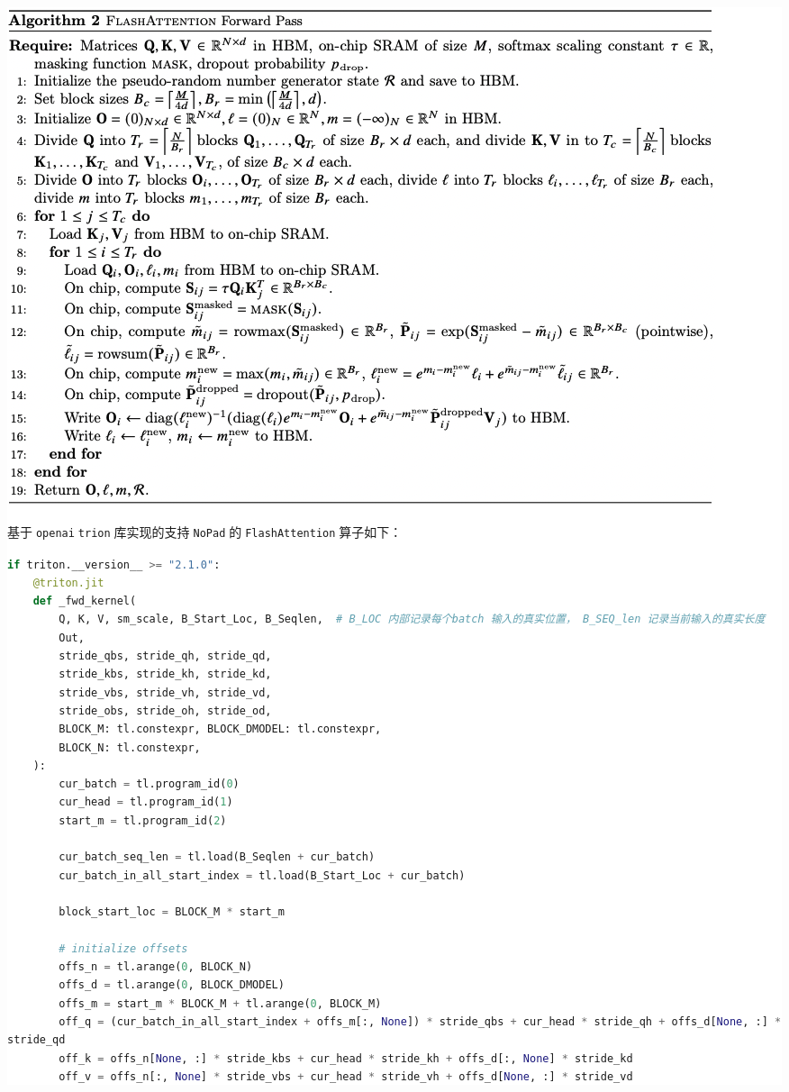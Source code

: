 ![完整的 FlashAttention 前向传播算法](../../images/flash_attention/full_flash_attention_pipeline.png)

基于 `openai` `trion` 库实现的支持 `NoPad` 的 `FlashAttention` 算子如下：

```python
if triton.__version__ >= "2.1.0":
    @triton.jit
    def _fwd_kernel(
        Q, K, V, sm_scale, B_Start_Loc, B_Seqlen,  # B_LOC 内部记录每个batch 输入的真实位置， B_SEQ_len 记录当前输入的真实长度
        Out,
        stride_qbs, stride_qh, stride_qd,
        stride_kbs, stride_kh, stride_kd,
        stride_vbs, stride_vh, stride_vd,
        stride_obs, stride_oh, stride_od,
        BLOCK_M: tl.constexpr, BLOCK_DMODEL: tl.constexpr,
        BLOCK_N: tl.constexpr,
    ):
        cur_batch = tl.program_id(0)
        cur_head = tl.program_id(1)
        start_m = tl.program_id(2)

        cur_batch_seq_len = tl.load(B_Seqlen + cur_batch)
        cur_batch_in_all_start_index = tl.load(B_Start_Loc + cur_batch)

        block_start_loc = BLOCK_M * start_m

        # initialize offsets
        offs_n = tl.arange(0, BLOCK_N)
        offs_d = tl.arange(0, BLOCK_DMODEL)
        offs_m = start_m * BLOCK_M + tl.arange(0, BLOCK_M)
        off_q = (cur_batch_in_all_start_index + offs_m[:, None]) * stride_qbs + cur_head * stride_qh + offs_d[None, :] * stride_qd
        off_k = offs_n[None, :] * stride_kbs + cur_head * stride_kh + offs_d[:, None] * stride_kd
        off_v = offs_n[:, None] * stride_vbs + cur_head * stride_vh + offs_d[None, :] * stride_vd

```